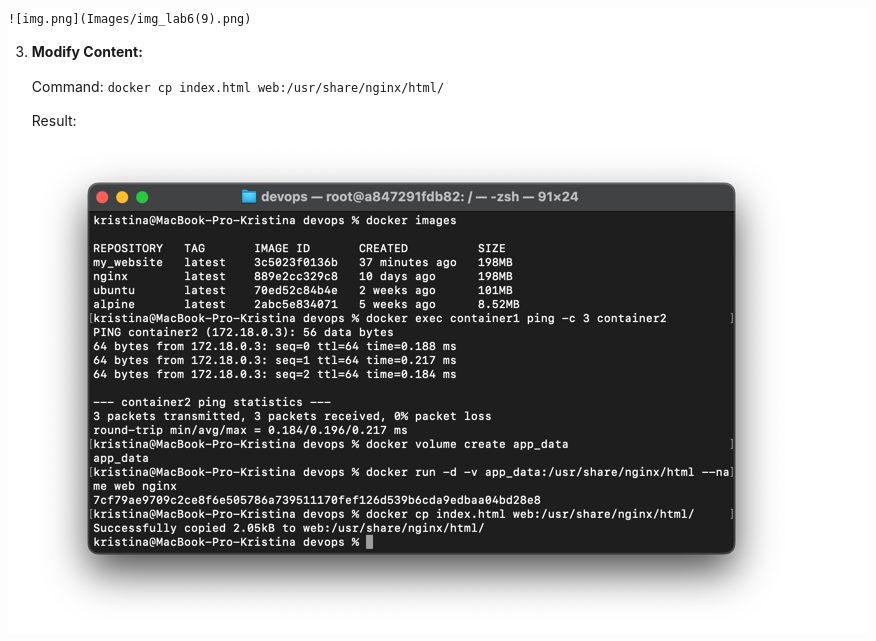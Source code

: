     ![img.png](Images/img_lab6(9).png)

3. **Modify Content:**

    Command: `docker cp index.html web:/usr/share/nginx/html/`
    
    Result:
    
    ![img.png](Images/img_lab6(10).png)
